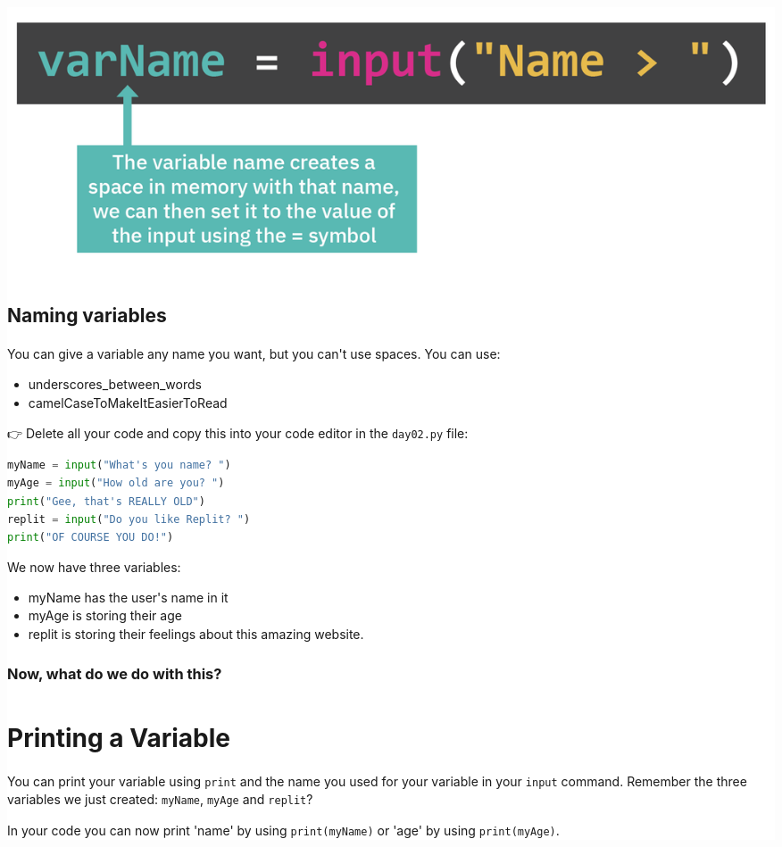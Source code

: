 <img src="assets/day02-1.png" alt="Replit Workspace Overview" width="1000">

## Naming variables

You can give a variable any name you want, but you can't use spaces. You can use:
- underscores_between_words
- camelCaseToMakeItEasierToRead

👉 Delete all your code and copy this into your code editor in the `day02.py` file:


```python
myName = input("What's you name? ")
myAge = input("How old are you? ")
print("Gee, that's REALLY OLD")
replit = input("Do you like Replit? ")
print("OF COURSE YOU DO!")
```

We now have three variables:
- myName has the user's name in it
- myAge is storing their age
- replit is storing their feelings about this amazing website.

### Now, what do we do with this?

# Printing a Variable

You can print your variable using `print` and the name you used for your variable in your `input` command. Remember the three variables we just created: `myName`, `myAge` and `replit`?

In your code you can now print 'name' by using `print(myName)` or 'age' by using `print(myAge)`.
